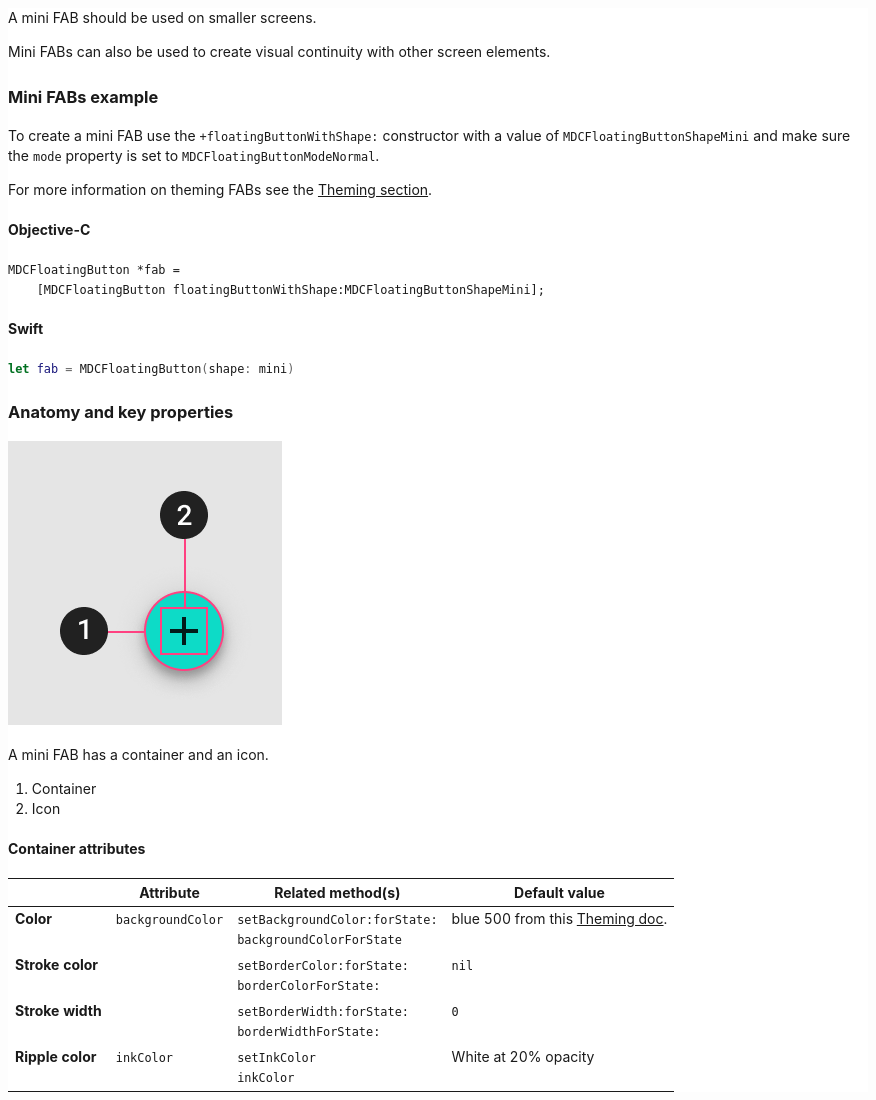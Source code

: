 A mini FAB should be used on smaller screens.

Mini FABs can also be used to create visual continuity with other screen elements.

### Mini FABs example

To create a mini FAB use the `+floatingButtonWithShape:` constructor with a value of `MDCFloatingButtonShapeMini` and make sure the `mode` property is set to `MDCFloatingButtonModeNormal`.

For more information on theming FABs see the [Theming section](#theming). 


#### Objective-C
```objc
MDCFloatingButton *fab =
    [MDCFloatingButton floatingButtonWithShape:MDCFloatingButtonShapeMini];
```

#### Swift
```swift
let fab = MDCFloatingButton(shape: mini)
```


### Anatomy and key properties

![Mini FAB anatomy diagram](assets/mini-fab-anatomy.png)

A mini FAB has a container and an icon.

1. Container
1. Icon

#### Container attributes

&nbsp;           | Attribute             | Related method(s)                                                            | Default value
---------------- | --------------------- | ---------------------------------------------------------------------------- | -------------
**Color**        | `backgroundColor`  | `setBackgroundColor:forState:`<br/>`backgroundColorForState`<br/> | blue 500 from this [Theming doc](https://material.io/go/design-color-theming#color-color-palette).
**Stroke color** |  | `setBorderColor:forState:`<br/>`borderColorForState:` | `nil`
**Stroke width** |  | `setBorderWidth:forState:`<br/>`borderWidthForState:` | `0`
**Ripple color** | `inkColor`   | `setInkColor`<br/>`inkColor` | White at 20% opacity
